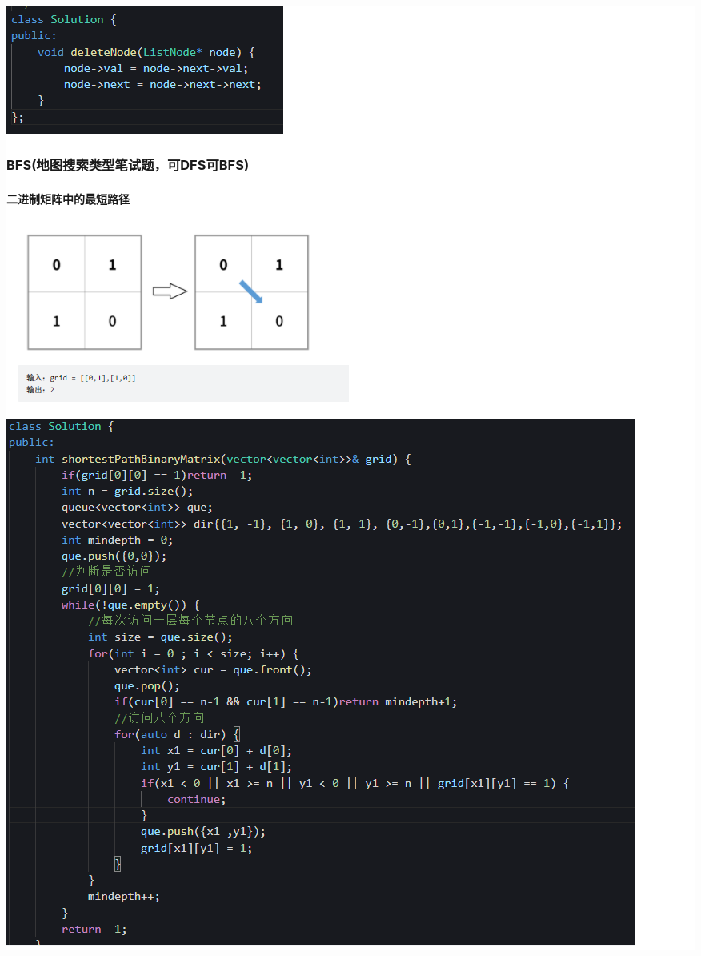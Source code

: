 ![image-20211206095437923](fig/image-20211206095437923.png)

### BFS(地图搜索类型笔试题，可DFS可BFS)

#### 二进制矩阵中的最短路径

![image-20211206105758846](fig/image-20211206105758846.png)

![image-20211206105728970](fig/image-20211206105728970.png)
